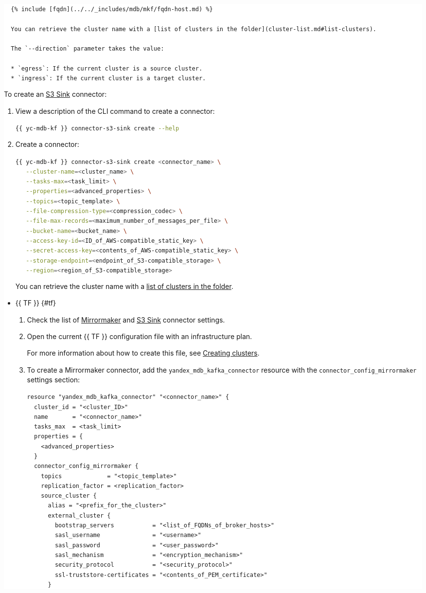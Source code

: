       {% include [fqdn](../../_includes/mdb/mkf/fqdn-host.md) %}

      You can retrieve the cluster name with a [list of clusters in the folder](cluster-list.md#list-clusters).

      The `--direction` parameter takes the value:

      * `egress`: If the current cluster is a source cluster.
      * `ingress`: If the current cluster is a target cluster.


   To create an [S3 Sink](#settings-s3) connector:

   1. View a description of the CLI command to create a connector:

      ```bash
      {{ yc-mdb-kf }} connector-s3-sink create --help
      ```

   1. Create a connector:

      ```bash
      {{ yc-mdb-kf }} connector-s3-sink create <connector_name> \
         --cluster-name=<cluster_name> \
         --tasks-max=<task_limit> \
         --properties=<advanced_properties> \
         --topics=<topic_template> \
         --file-compression-type=<compression_codec> \
         --file-max-records=<maximum_number_of_messages_per_file> \
         --bucket-name=<bucket_name> \
         --access-key-id=<ID_of_AWS-compatible_static_key> \
         --secret-access-key=<contents_of_AWS-compatible_static_key> \
         --storage-endpoint=<endpoint_of_S3-compatible_storage> \
         --region=<region_of_S3-compatible_storage>
      ```

      You can retrieve the cluster name with a [list of clusters in the folder](cluster-list.md#list-clusters).

- {{ TF }} {#tf}

   1. Check the list of [Mirrormaker](#settings-mm2) and [S3 Sink](#settings-s3) connector settings.

   1. Open the current {{ TF }} configuration file with an infrastructure plan.

      For more information about how to create this file, see [Creating clusters](cluster-create.md).

   1. To create a Mirrormaker connector, add the `yandex_mdb_kafka_connector` resource with the `connector_config_mirrormaker` settings section:

      ```hcl
      resource "yandex_mdb_kafka_connector" "<connector_name>" {
        cluster_id = "<cluster_ID>"
        name       = "<connector_name>"
        tasks_max  = <task_limit>
        properties = {
          <advanced_properties>
        }
        connector_config_mirrormaker {
          topics             = "<topic_template>"
          replication_factor = <replication_factor>
          source_cluster {
            alias = "<prefix_for_the_cluster>"
            external_cluster {
              bootstrap_servers           = "<list_of_FQDNs_of_broker_hosts>"
              sasl_username               = "<username>"
              sasl_password               = "<user_password>"
              sasl_mechanism              = "<encryption_mechanism>"
              security_protocol           = "<security_protocol>"
              ssl-truststore-certificates = "<contents_of_PEM_certificate>"
            }